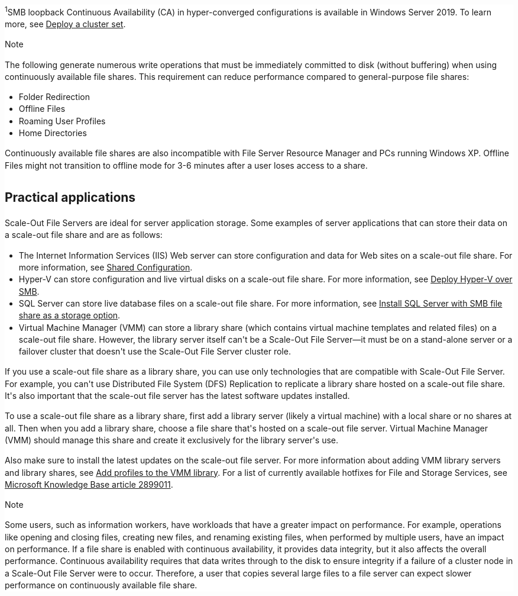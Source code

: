 <sup>1</sup>SMB loopback Continuous Availability (CA) in hyper-converged configurations is available in Windows Server 2019. To learn more, see [Deploy a cluster set](/windows-server/storage/storage-spaces/cluster-sets#scale-out-file-server-and-cluster-sets).

> [!NOTE]
> The following generate numerous write operations that must be immediately committed to disk (without buffering) when using continuously available file shares. This requirement can reduce performance compared to general-purpose file shares:
>
> - Folder Redirection
> - Offline Files
> - Roaming User Profiles
> - Home Directories
>
> Continuously available file shares are also incompatible with File Server Resource Manager and PCs running Windows XP. Offline Files might not transition to offline mode for 3-6 minutes after a user loses access to a share.

## Practical applications

Scale-Out File Servers are ideal for server application storage. Some examples of server applications that can store their data on a scale-out file share and are as follows:

- The Internet Information Services (IIS) Web server can store configuration and data for Web sites on a scale-out file share. For more information, see [Shared Configuration](https://www.iis.net/learn/manage/managing-your-configuration-settings/shared-configuration_264).
- Hyper-V can store configuration and live virtual disks on a scale-out file share. For more information, see [Deploy Hyper-V over SMB](</previous-versions/windows/it-pro/windows-server-2012-r2-and-2012/jj134187(v%3dws.11)>).
- SQL Server can store live database files on a scale-out file share. For more information, see [Install SQL Server with SMB file share as a storage option](/sql/database-engine/install-windows/install-sql-server-with-smb-fileshare-as-a-storage-option).
- Virtual Machine Manager (VMM) can store a library share (which contains virtual machine templates and related files) on a scale-out file share. However, the library server itself can't be a Scale-Out File Server—it must be on a stand-alone server or a failover cluster that doesn't use the Scale-Out File Server cluster role.

If you use a scale-out file share as a library share, you can use only technologies that are compatible with Scale-Out File Server. For example, you can't use Distributed File System (DFS) Replication to replicate a library share hosted on a scale-out file share. It's also important that the scale-out file server has the latest software updates installed.

To use a scale-out file share as a library share, first add a library server (likely a virtual machine) with a local share or no shares at all. Then when you add a library share, choose a file share that's hosted on a scale-out file server. Virtual Machine Manager (VMM) should manage this share and create it exclusively for the library server's use.

Also make sure to install the latest updates on the scale-out file server. For more information about adding VMM library servers and library shares, see [Add profiles to the VMM library](/system-center/vmm/library-profiles). For a list of currently available hotfixes for File and Storage Services, see [Microsoft Knowledge Base article 2899011](https://support.microsoft.com/help/2899011/).

> [!NOTE]
> Some users, such as information workers, have workloads that have a greater impact on performance. For example, operations like opening and closing files, creating new files, and renaming existing files, when performed by multiple users, have an impact on performance. If a file share is enabled with continuous availability, it provides data integrity, but it also affects the overall performance. Continuous availability requires that data writes through to the disk to ensure integrity if a failure of a cluster node in a Scale-Out File Server were to occur. Therefore, a user that copies several large files to a file server can expect slower performance on continuously available file share.
